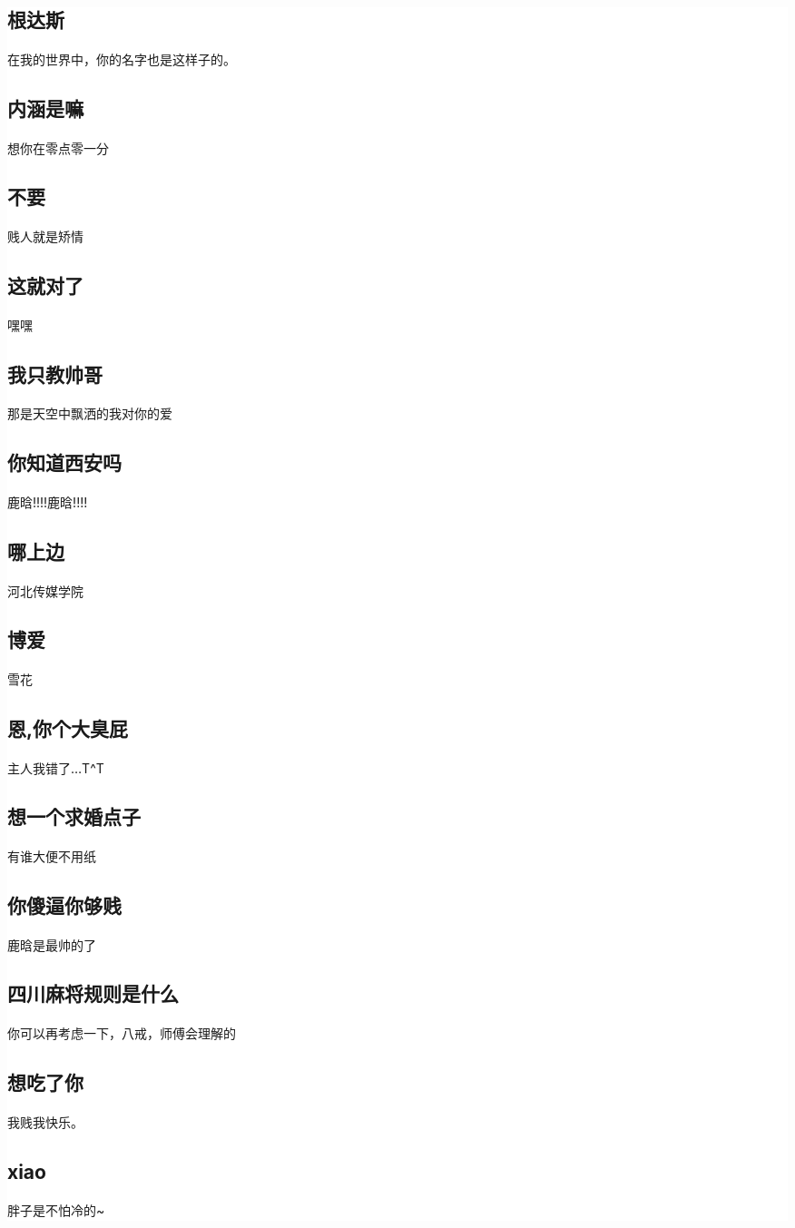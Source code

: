 ## 根达斯
在我的世界中，你的名字也是这样子的。

## 内涵是嘛
想你在零点零一分

## 不要
贱人就是矫情

## 这就对了
嘿嘿

## 我只教帅哥
那是天空中飘洒的我对你的爱

## 你知道西安吗
鹿晗!!!!鹿晗!!!!

## 哪上边
河北传媒学院

## 博爱
雪花

## 恩,你个大臭屁
主人我错了…T^T

## 想一个求婚点子
有谁大便不用纸

## 你傻逼你够贱
鹿晗是最帅的了

## 四川麻将规则是什么
你可以再考虑一下，八戒，师傅会理解的

## 想吃了你
我贱我快乐。

## xiao
胖子是不怕冷的~
